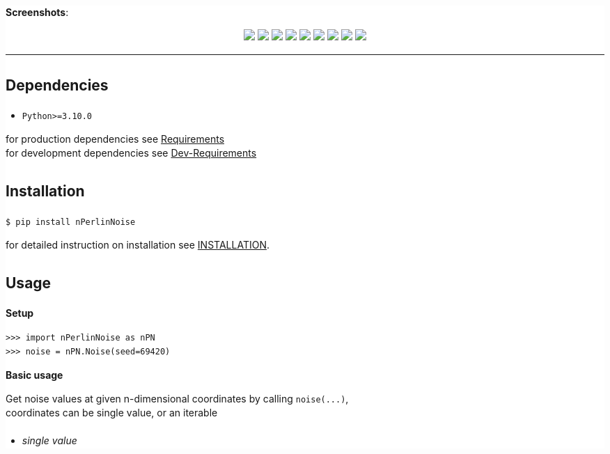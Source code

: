 
**Screenshots**:

<div align="center">

![](snaps/img_587383161.png)
![](snaps/img_1410614909.png)
![](snaps/img_1742083597.png)
![](snaps/img_2580891136.png)
![](snaps/img_3001325707.png)
![](snaps/img_3403505649.png)
![](snaps/img_4183221855.png)
![](snaps/img_4237425687.png)
![](snaps/img_4246716738.png)

</div>

---

## Dependencies

- `Python>=3.10.0`

for production dependencies see [Requirements](requirements/requirements.txt)<br>
for development dependencies see [Dev-Requirements](requirements/dev_requirements.txt)

## Installation

```shell
$ pip install nPerlinNoise
```

for detailed instruction on installation see [INSTALLATION](docs/INSTALL.md).

<a id="usage"></a>

## Usage

**Setup**

```pycon
>>> import nPerlinNoise as nPN
>>> noise = nPN.Noise(seed=69420)
```

**Basic usage**

Get noise values at given n-dimensional coordinates by calling ```noise(...)```,<br>
coordinates can be single value, or an iterable

- ###### single value
